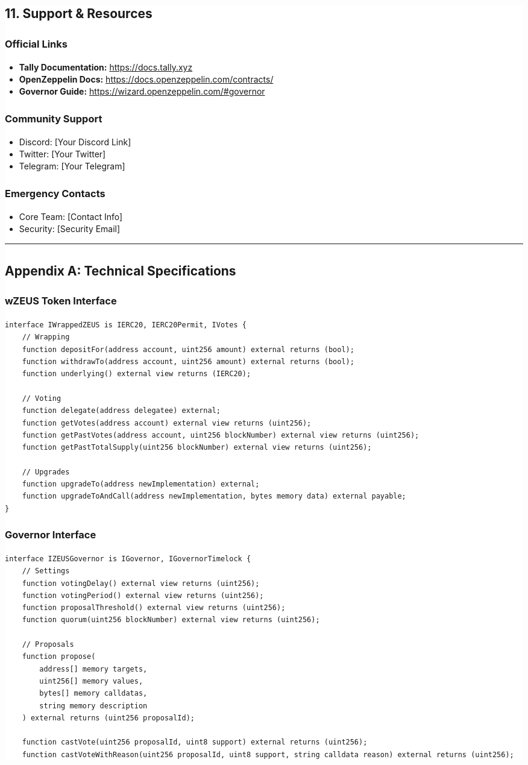 
## 11. Support & Resources

### Official Links
- **Tally Documentation:** https://docs.tally.xyz
- **OpenZeppelin Docs:** https://docs.openzeppelin.com/contracts/
- **Governor Guide:** https://wizard.openzeppelin.com/#governor

### Community Support
- Discord: [Your Discord Link]
- Twitter: [Your Twitter]
- Telegram: [Your Telegram]

### Emergency Contacts
- Core Team: [Contact Info]
- Security: [Security Email]

---

## Appendix A: Technical Specifications

### wZEUS Token Interface

```solidity
interface IWrappedZEUS is IERC20, IERC20Permit, IVotes {
    // Wrapping
    function depositFor(address account, uint256 amount) external returns (bool);
    function withdrawTo(address account, uint256 amount) external returns (bool);
    function underlying() external view returns (IERC20);

    // Voting
    function delegate(address delegatee) external;
    function getVotes(address account) external view returns (uint256);
    function getPastVotes(address account, uint256 blockNumber) external view returns (uint256);
    function getPastTotalSupply(uint256 blockNumber) external view returns (uint256);

    // Upgrades
    function upgradeTo(address newImplementation) external;
    function upgradeToAndCall(address newImplementation, bytes memory data) external payable;
}
```

### Governor Interface

```solidity
interface IZEUSGovernor is IGovernor, IGovernorTimelock {
    // Settings
    function votingDelay() external view returns (uint256);
    function votingPeriod() external view returns (uint256);
    function proposalThreshold() external view returns (uint256);
    function quorum(uint256 blockNumber) external view returns (uint256);

    // Proposals
    function propose(
        address[] memory targets,
        uint256[] memory values,
        bytes[] memory calldatas,
        string memory description
    ) external returns (uint256 proposalId);

    function castVote(uint256 proposalId, uint8 support) external returns (uint256);
    function castVoteWithReason(uint256 proposalId, uint8 support, string calldata reason) external returns (uint256);
```